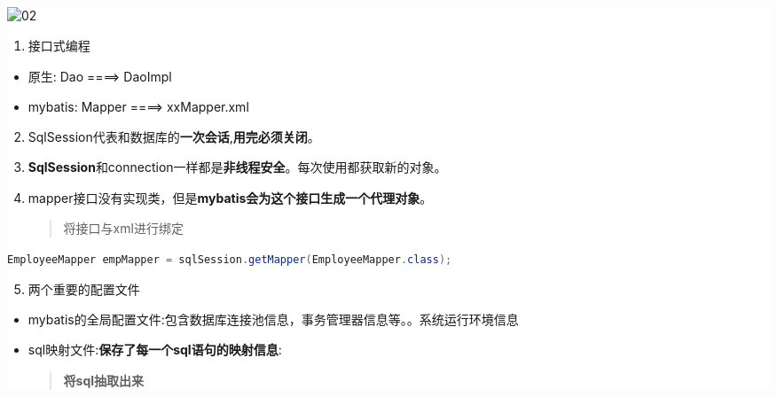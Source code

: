 ![02](https://jsd.cdn.zzko.cn/gh/xustudyxu/image-hosting@master/studynotes/MyBatis/images/01/02.png)

1. 接口式编程

 * 原生:       Dao      ====>  DaoImpl

 * mybatis:   Mapper   ====>  xxMapper.xml

2. SqlSession代表和数据库的**一次会话**,**用完必须关闭**。

3. **SqlSession**和connection一样都是**非线程安全**。每次使用都获取新的对象。

4. mapper接口没有实现类，但是**mybatis会为这个接口生成一个代理对象**。

   > 将接口与xml进行绑定

```java
EmployeeMapper empMapper = sqlSession.getMapper(EmployeeMapper.class);
```

5. 两个重要的配置文件

 * mybatis的全局配置文件:包含数据库连接池信息，事务管理器信息等。。系统运行环境信息

 * sql映射文件:**保存了每一个sql语句的映射信息**:

   > **将sql抽取出来**


